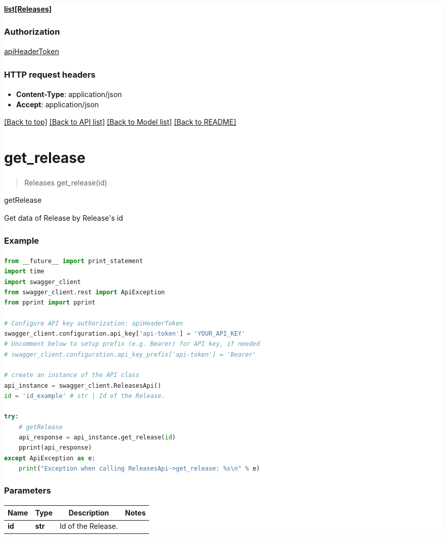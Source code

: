 [**list[Releases]**](Releases.md)

### Authorization

[apiHeaderToken](../README.md#apiHeaderToken)

### HTTP request headers

 - **Content-Type**: application/json
 - **Accept**: application/json

[[Back to top]](#) [[Back to API list]](../README.md#documentation-for-api-endpoints) [[Back to Model list]](../README.md#documentation-for-models) [[Back to README]](../README.md)

# **get_release**
> Releases get_release(id)

getRelease

Get data of Release by Release's id

### Example 
```python
from __future__ import print_statement
import time
import swagger_client
from swagger_client.rest import ApiException
from pprint import pprint

# Configure API key authorization: apiHeaderToken
swagger_client.configuration.api_key['api-token'] = 'YOUR_API_KEY'
# Uncomment below to setup prefix (e.g. Bearer) for API key, if needed
# swagger_client.configuration.api_key_prefix['api-token'] = 'Bearer'

# create an instance of the API class
api_instance = swagger_client.ReleasesApi()
id = 'id_example' # str | Id of the Release.

try: 
    # getRelease
    api_response = api_instance.get_release(id)
    pprint(api_response)
except ApiException as e:
    print("Exception when calling ReleasesApi->get_release: %s\n" % e)
```

### Parameters

Name | Type | Description  | Notes
------------- | ------------- | ------------- | -------------
 **id** | **str**| Id of the Release. | 
